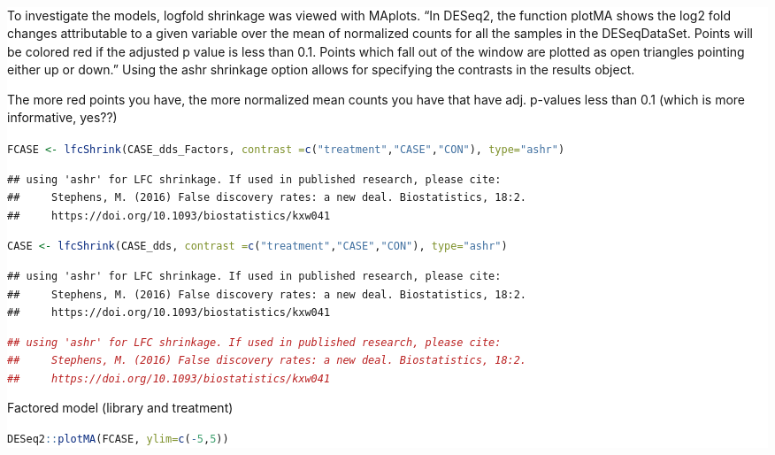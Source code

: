 To investigate the models, logfold shrinkage was viewed with MAplots.
“In DESeq2, the function plotMA shows the log2 fold changes attributable
to a given variable over the mean of normalized counts for all the
samples in the DESeqDataSet. Points will be colored red if the adjusted
p value is less than 0.1. Points which fall out of the window are
plotted as open triangles pointing either up or down.” Using the ashr
shrinkage option allows for specifying the contrasts in the results
object.

The more red points you have, the more normalized mean counts you have
that have adj. p-values less than 0.1 (which is more informative, yes??)

``` r
FCASE <- lfcShrink(CASE_dds_Factors, contrast =c("treatment","CASE","CON"), type="ashr")
```

    ## using 'ashr' for LFC shrinkage. If used in published research, please cite:
    ##     Stephens, M. (2016) False discovery rates: a new deal. Biostatistics, 18:2.
    ##     https://doi.org/10.1093/biostatistics/kxw041

``` r
CASE <- lfcShrink(CASE_dds, contrast =c("treatment","CASE","CON"), type="ashr")
```

    ## using 'ashr' for LFC shrinkage. If used in published research, please cite:
    ##     Stephens, M. (2016) False discovery rates: a new deal. Biostatistics, 18:2.
    ##     https://doi.org/10.1093/biostatistics/kxw041

``` r
## using 'ashr' for LFC shrinkage. If used in published research, please cite:
##     Stephens, M. (2016) False discovery rates: a new deal. Biostatistics, 18:2.
##     https://doi.org/10.1093/biostatistics/kxw041
```

Factored model (library and treatment)

``` r
DESeq2::plotMA(FCASE, ylim=c(-5,5))
```
